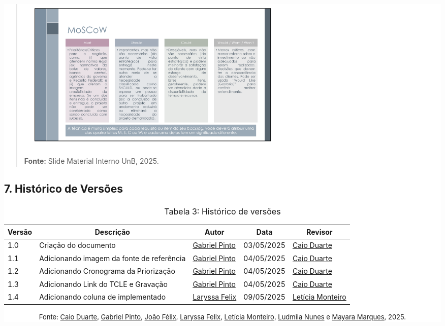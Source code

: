 > <img src="../../../assets/images/entrega2_lv_img/fonte_MoSCoW.png" width="500"/>
> <p><strong>Fonte:</strong> Slide Material Interno UnB, 2025.</p>

## 7. Histórico de Versões

<font size="3"><p style="text-align: center">Tabela 3: Histórico de versões</p></font>

| Versão | Descrição            | Autor                                               | Data       | Revisor                                 |
|--------|----------------------|-----------------------------------------------------|------------|------------------------------------------|
| 1.0    | Criação do documento | [Gabriel Pinto](https://github.com/GabrielSPinto)  | 03/05/2025 | [Caio Duarte](https://github.com/caioduart3) |
| 1.1     |Adicionando imagem da fonte de referência|[Gabriel Pinto](https://github.com/GabrielSPinto)| 04/05/2025 | [Caio Duarte](https://github.com/caioduart3)  |
| 1.2     |Adicionando Cronograma da Priorização|[Gabriel Pinto](https://github.com/GabrielSPinto)| 04/05/2025 | [Caio Duarte](https://github.com/caioduart3)  |
| 1.3     |Adicionando Link do TCLE e Gravação|[Gabriel Pinto](https://github.com/GabrielSPinto)| 04/05/2025 | [Caio Duarte](https://github.com/caioduart3)  |
|1.4     |Adicionando coluna de implementado|[Laryssa Felix](https://github.com/felixlaryssa)| 09/05/2025 |  [Letícia Monteiro](https://github.com/LeticiaMonteiroo)  |

<font size="2"><p style="text-align: center">Fonte: [Caio Duarte](https://github.com/caioduart3), [Gabriel Pinto](https://github.com/GabrielSPinto), [João Félix](https://github.com/joaofmoreiraa), [Laryssa Felix](https://github.com/felixlaryssa), [Letícia Monteiro](https://github.com/LeticiaMonteiroo), [Ludmila Nunes](https://github.com/ludmilaaysha) e [Mayara Marques](https://github.com/maymarquee), 2025.</p></font>